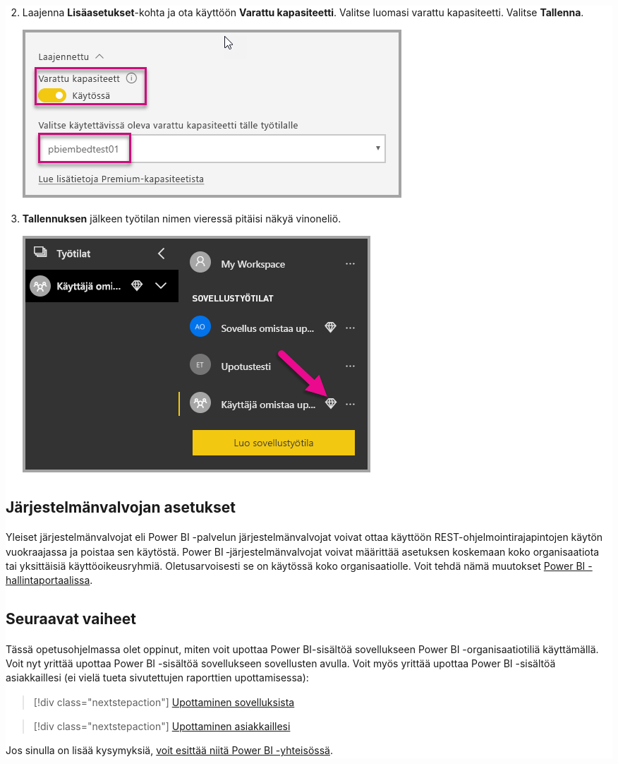 
2. Laajenna **Lisäasetukset**-kohta ja ota käyttöön **Varattu kapasiteetti**. Valitse luomasi varattu kapasiteetti. Valitse **Tallenna**.

    ![Määritä varattu kapasiteetti](media/embed-sample-for-your-organization/embed-sample-for-your-organization-024.png)

3. **Tallennuksen** jälkeen työtilan nimen vieressä pitäisi näkyä vinoneliö.

    ![työtila sidottuna kapasiteettiin](media/embed-sample-for-your-organization/embed-sample-for-your-organization-037.png)

## <a name="admin-settings"></a>Järjestelmänvalvojan asetukset

Yleiset järjestelmänvalvojat eli Power BI -palvelun järjestelmänvalvojat voivat ottaa käyttöön REST-ohjelmointirajapintojen käytön vuokraajassa ja poistaa sen käytöstä. Power BI ‑järjestelmänvalvojat voivat määrittää asetuksen koskemaan koko organisaatiota tai yksittäisiä käyttöoikeusryhmiä. Oletusarvoisesti se on käytössä koko organisaatiolle. Voit tehdä nämä muutokset [Power BI -hallintaportaalissa](../../service-admin-portal.md).

## <a name="next-steps"></a>Seuraavat vaiheet

Tässä opetusohjelmassa olet oppinut, miten voit upottaa Power BI-sisältöä sovellukseen Power BI -organisaatiotiliä käyttämällä. Voit nyt yrittää upottaa Power BI -sisältöä sovellukseen sovellusten avulla. Voit myös yrittää upottaa Power BI -sisältöä asiakkaillesi (ei vielä tueta sivutettujen raporttien upottamisessa):

> [!div class="nextstepaction"]
> [Upottaminen sovelluksista](embed-from-apps.md)

> [!div class="nextstepaction"]
>[Upottaminen asiakkaillesi](embed-sample-for-customers.md)

Jos sinulla on lisää kysymyksiä, [voit esittää niitä Power BI -yhteisössä](https://community.powerbi.com/).
